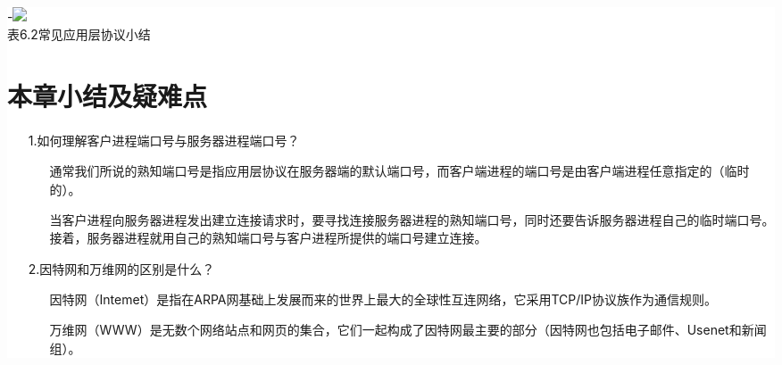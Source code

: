 -![](https://cdn-mineru.openxlab.org.cn/model-mineru/prod/6a17e3acc5e24d05afd103b899739bb177a17668a96e0a1d020cb0a76d5289c1.jpg)  
表6.2常见应用层协议小结

</ul>
</ul>
</ul>
</ul>

# 本章小结及疑难点  

<ul>

1.如何理解客户进程端口号与服务器进程端口号？  

<ul>

通常我们所说的熟知端口号是指应用层协议在服务器端的默认端口号，而客户端进程的端口号是由客户端进程任意指定的（临时的）。  

当客户进程向服务器进程发出建立连接请求时，要寻找连接服务器进程的熟知端口号，同时还要告诉服务器进程自己的临时端口号。接着，服务器进程就用自己的熟知端口号与客户进程所提供的端口号建立连接。  

</ul>

2.因特网和万维网的区别是什么？  

<ul>

因特网（Intemet）是指在ARPA网基础上发展而来的世界上最大的全球性互连网络，它采用TCP/IP协议族作为通信规则。  

万维网（WWW）是无数个网络站点和网页的集合，它们一起构成了因特网最主要的部分（因特网也包括电子邮件、Usenet和新闻组）。  

</ul>
</ul>
